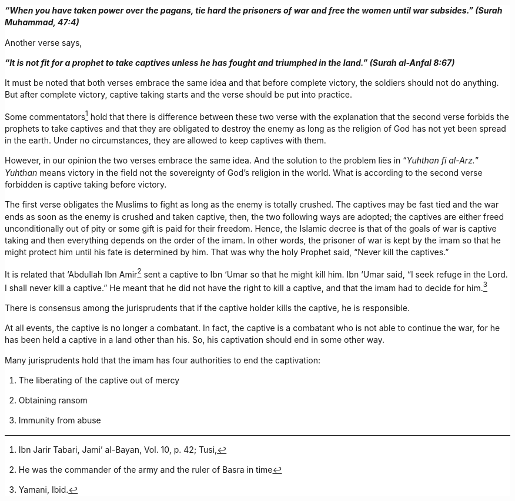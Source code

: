 ***“When you have taken power over the pagans, tie hard the prisoners of
war and free the women until war subsides.” (Surah Muhammad, 47:4)***

Another verse says,

***“It is not fit for a prophet to take captives unless he has fought
and triumphed in the land.” (Surah al-Anfal 8:67)***

It must be noted that both verses embrace the same idea and that before
complete victory, the soldiers should not do anything. But after
complete victory, captive taking starts and the verse should be put into
practice.

Some commentators[^101] hold that there is difference between these two
verse with the explanation that the second verse forbids the prophets to
take captives and that they are obligated to destroy the enemy as long
as the religion of God has not yet been spread in the earth. Under no
circumstances, they are allowed to keep captives with them.

However, in our opinion the two verses embrace the same idea. And the
solution to the problem lies in “*Yuhthan fi al-Arz.*” *Yuhthan* means
victory in the field not the sovereignty of God’s religion in the world.
What is according to the second verse forbidden is captive taking before
victory.

The first verse obligates the Muslims to fight as long as the enemy is
totally crushed. The captives may be fast tied and the war ends as soon
as the enemy is crushed and taken captive, then, the two following ways
are adopted; the captives are either freed unconditionally out of pity
or some gift is paid for their freedom. Hence, the Islamic decree is
that of the goals of war is captive taking and then everything depends
on the order of the imam. In other words, the prisoner of war is kept by
the imam so that he might protect him until his fate is determined by
him. That was why the holy Prophet said, “Never kill the captives.”

It is related that ‘Abdullah Ibn Amir[^102] sent a captive to Ibn ‘Umar
so that he might kill him. Ibn ‘Umar said, “I seek refuge in the Lord. I
shall never kill a captive.” He meant that he did not have the right to
kill a captive, and that the imam had to decide for him.[^103]

There is consensus among the jurisprudents that if the captive holder
kills the captive, he is responsible.

At all events, the captive is no longer a combatant. In fact, the
captive is a combatant who is not able to continue the war, for he has
been held a captive in a land other than his. So, his captivation should
end in some other way.

Many jurisprudents hold that the imam has four authorities to end the
captivation:

1. The liberating of the captive out of mercy

2. Obtaining ransom

3. Immunity from abuse


[^1]: The late Dr ‘Abd al-Majid Badavi was the head of this institute
[^2]: Baron Michel De Tube, Lessons on the Historical Changes of
[^3]: Dr Kamil ‘Ayad, Safahat Min Tarikh al-Istishraq, Damascus: Majma’
[^4]: He was born in Gharnateh (Granada) in 1548 and died in Shinboneh
[^5]: The author has divided jurisprudential rules into civil, judicial
[^6]: Sura al-Baqarah 2:190-194: “And fight in the cause of Allah with
[^7]: Pictet, The Principles of Humanitarian International Law, 1966,
[^8]: Al-Mavardi (died 405 h.q.) a distinquished Shafi’i jurisprudent
[^9]: Ibn Kathir, al-Bidayat wa al-Nihayat, vol.7, p.282
[^10]: The Geneva Convention on the improvement of the wounded and the
[^11]: For historical reference see Mas’udi, Vol. 4 p. 17-316; The Laws
[^12]: 1868 St. Petersburg Declaration in which 58 States participated.
[^13]: The Great History (Siyar al-Kabir) with Sarakhsi’s explanatory
[^14]: First protocol concerns the protection of the victims of
[^15]: Article 35, Par. 1.
[^16]: Article 35, Par. 2.
[^17]: See St. Petersburg 1868 Declaration
[^18]: Geneva Protocol on Gas Warfare, approved on 17 June 1925
[^19]: Mukhtasar Khalil , Chapter Four, cited in Nuslim Conduct of
[^20]: Muslim, Sahih, Istanbul, Vol. 6, p.72
[^21]: Ibn Athir, Al-Kamil fi al-Tarikh, Vol. 2, p.358 (narrated by
[^22]: Ahmad, Musnad, Vol.2, p.251
[^23]: Murtaza Al-‘Asgari, Abdullah Ibn Saba and Other Myths, Beirut,
[^24]: Athar al-Harb (Conduct of War), p.472, related by Qastalani, Vol.
[^25]: Ahmad Ibn Hanbal, Musnad Vol. 3, p.435.
[^26]: Bukhari, pp.54, 90
[^27]: Tabari, Tabari Interpretation, p.64 (Interpretation of verse 125,
[^28]: Ibid.
[^29]: Ibn Sa’ad, Tabaqat, Vol. 3, pp.4-11; Sarakhsi Vol.3, p.212
[^30]: Shafi’i, al-Umm, Vol. 4, p.287
[^31]: The Convention on the Protection of Laws and War Conduct in the
[^32]: Ahmad, Musnad, Vol. 3, p.404
[^33]: Kanz al-Ummal, On Jihad, Hadith 1130 and 11396
[^34]: Hague Convention, see footnote no. 3, p.277
[^35]: First Protocol, see footnote no. 1, p.288
[^36]: “The war is a trick” is a well known proverb which in Islamic
[^37]: Bukhari, 55; 157; p.143; Ibn Hisham, pp.683-684; Tabari, Tabari’s
[^38]: Al-Navadir al-Sutaniyyah wa al-Mahasin al-Yusufiyah, p.178; Ibn
[^39]: Ibn Athir, al-Kamil, Vol. 2, p.223
[^40]: Al-Nuvi, Sharh-i Sahih Muslim, Vol. 7, p. 306
[^41]: Ibn Hisham, Sirah, Vol. 2, p.367, Published in Cairo, Egypt.
[^42]: Al-Shafi’i, Al-Umm, Bulaq, Vol. 7, p.224, Beirut, p.241
[^43]: Al-Shafi’i, Al-Umm, Bulaq, Vol. 7, p.322, Beirut, p.355
[^44]: See footnote no. 1, p.16
[^45]: Second protocol, 1977
[^46]: The Hague Convention
[^47]: Ibn Hisham, Sirah, pp.89-688; Abu Sayf, Ibid., p.124; Hamidullah,
[^48]: Old Testament, Book of Deuteronomy, Chapter 20, Parts 10 to 15.
[^49]: Al-Waqidi, Kitab al-Maghazi, research by Dr. Marson Johnson, p.
[^50]: Of course the truth of this story has been doubted by Sayyid
[^51]: Ahmad, Musnad, Vol. 2, p. 403
[^52]: Al-Mu’jam al-Mufahras l’il Alfaz al-Ahadith al-Nabavi, Vol.6, pp.
[^53]: Ibn Hisham, Al-Sirat al-Nabawiyyah, Vol. 3, pp. 95-97
[^54]: Zamakhshari, Mahmud Ibn ‘Umar, Al-Kashshaf, Cairo: Halabi
[^55]: Geneva Convention, 1949; Second Protocol, 1977
[^56]: Al-Mughni, Vol. 8, p.541; Al-Muhalla, vol. 7, p.343; Wahbah
[^57]: Ibid.
[^58]: Ibn al-Athir, al-Nihayat, Vol. 1, p.247
[^59]: Sarakhsi, al-Mabsut, vol. 1, p.69
[^60]: Yamani, Ibid.
[^61]: Ibid.
[^62]: Ibn Abidin, Vol. 3, p.310; Mukhtasar Ibn al-Hajib, p.46; Hilyat
[^63]: Al-Qastalani, Vol. 5, p. 142; Ibn Majah, Sunan, Vol. 2, p. 101.
[^64]: Majma al-Zawa’id, Vol. 5, p. 316, Beirut: Dar al-Kitab, vol. 5,
[^65]: San’ayi, al-Musnaf, Majlis al-‘Alami, vol. 5, p. 202.
[^66]: Anthology of Kanz al-‘Ummal, Masnad Ahmad, vol. 2, p. 319; Nail
[^67]: Abi Dawud, Sunan, Vol. 3, p. 52; al-Baghavi, Masahib al-Sunnat,
[^68]: Al-Razqani’s Commentary on Al-Muwatta’, vol. 22, p. 295;
[^69]: ‘Iqd al-Farid, vol. 1, pp. 151 onwards.
[^70]: Tabarsi, Majma’ al-Bayan, Tehran, vol. 1, p.285
[^71]: Tabarsi, Fiqh al-Qur’an, p.119
[^72]: Sharh-i Muslim, Vol. 12, p.48
[^73]: Athar al-Harb, p. 473.
[^74]: Yanabi’ al-Fiqhiyah, p. 37.
[^75]: Sharayi’ al-Islam, Beirut, Vol. l, p. 312.
[^76]: 'Shaykh Tusi, Al-Mabsut, Tehran, Vol. 2, p. 13.
[^77]: Yanabi’ al-Fiqhiyah, p. 167.
[^78]: Jawahir al-Kalam, Vol. 21, p. 71.
[^79]: Mahmasani, Al-Nazariyat al-‘Ammah, Vol. 2, p.346
[^80]: Abi Dawud, Sunan, vol. 3, p. 52; Wasa’il al-Shi’ah, Vol. 11, p.
[^81]: Jawahir al-Kalam, Vol. 21, p. 75.
[^82]: Ibid.
[^83]: Baihaqi, Sunan, Vol. 9, p. 85.
[^84]: Wasa’il al-Shi’ah, Vol. 11, pp. 47-48.
[^85]: Al-Muhalla, vol. 7, p. 297; Al-Umm, vol. 4, pp. 157 and 197
[^86]: Sharayi’ al-Islam, Vol. 1, p. 311.
[^87]: Tadhkirat al-Fuqaha’, Kitab-i Jihad.
[^88]: Mabsut, Vol. 2, p. 11.
[^89]: See Sharayi’ al-Islam, Kitab al-Jihad, Vol. 2, p. 312.
[^90]: See Yanabi’ al-Fiqhiyah, Al-Jihad, Qawa’id al-Ahkam, p. 247.
[^91]: See Yanabi’ al-Fiqhiyah, On Jihad, p. 87.
[^92]: Ibid, Sara’ir, p. 168.
[^93]: Ibid, Al-Jami’ li ‘al-Sharayi’, p. 235.
[^94]: Athar al-Harb fi al-Fiqh al-Islami, Wahbah Zahiyli, Damascus:
[^95]: See Mahmasani, Jawahir al-Kalam, Vol. 21, p. 70; Ibid. p. 242.
[^96]: And fight in the cause of God with those who fight you, and do
[^97]: Mahamasani, Ibid.,p.242
[^98]: 3 Fath al-Qadir, Vol. 4, p. 287; Radd al-Mukhtar, Vol. 2, p. 308;
[^99]: For the difference between these two rules, see Mahmasani,
[^100]: Al-Jami’ al-Saghir, Vol. 1, No. 1705; Al-Muhalla, Vol. 7, No.
[^101]: Ibn Jarir Tabari, Jami’ al-Bayan, Vol. 10, p. 42; Tusi,
[^102]: He was the commander of the army and the ruler of Basra in time
[^103]: Yamani, Ibid.
[^104]: Ibn Hisham, Sirah, Vol. 2, p.56
[^105]: Yamani, Ibid.
[^106]: A Hanafi jurist and the judge of judges in time of Al-Mahdi and
[^107]: Surah al-Baqarah, (2:254.)
[^108]: See Muhaqqiq Damad’s article entitled Islamic Tolerance
[^109]: Ibn Jabir, Rihlah, Beirut, 1964, p. 280.
[^110]: Tabaqat-i Ibn Sa’d, under Abudhar, Bihar al-Anwar, Vol. 15, p.
[^111]: Wasa'il al-Shi’ah, Kitab-i ‘Itq, First Chapter.
[^112]: Ibid., chapter 28
[^113]: Kulaini, Kafi; Tusi, Tahdhib; Saduq, Thawab al-A’mal, Ibid.
[^114]: See Muhammad Hasan Najafi, Jawahir al-Kalam, Kitab al-‘Itq.
[^115]: Jurji Zaydan, The History of Civilization, Vol. 4, p.54
[^116]: Ibm Hisham, Sirah, Vol. 1, p.318
[^117]: Sarakhsi, Ibid. ,p.211
[^118]: Yamani, Ibid.
[^119]: Ibn Kathir, Al-Bidayat Wa Al-Nihayat, Vol. 3, p.103 (the
[^120]: Third Convention, 1949, Geneva. See footnote no. 2, p. 286,
[^121]: Pictet, The principles of International Humanitarian Law, 1966,
[^122]: Sarakhsi, Sharh-i Siyar al Kabir, p.44